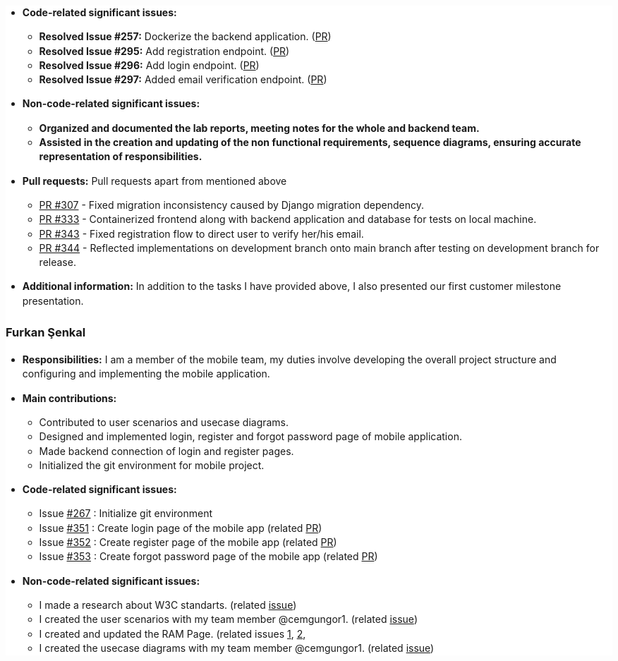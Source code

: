 * **Code-related significant issues:**
    * **Resolved Issue #257:**  Dockerize the backend application. ([PR](https://github.com/bounswe/bounswe2024group2/pull/278))
    * **Resolved Issue #295:**  Add registration endpoint. ([PR](https://github.com/bounswe/bounswe2024group2/pull/301))
    * **Resolved Issue #296:**  Add login endpoint. ([PR](https://github.com/bounswe/bounswe2024group2/pull/301))
    * **Resolved Issue #297:**  Added email verification endpoint. ([PR](https://github.com/bounswe/bounswe2024group2/pull/301))
* **Non-code-related significant issues:**
    * **Organized and documented the lab reports, meeting notes for the whole and backend team.**
    * **Assisted in the creation and updating of the non functional requirements, sequence diagrams, ensuring accurate representation of responsibilities.**
* **Pull requests:** Pull requests apart from mentioned above
    * [PR #307](https://github.com/bounswe/bounswe2024group2/pull/307) - Fixed migration inconsistency caused by Django migration dependency.
    * [PR #333](https://github.com/bounswe/bounswe2024group2/pull/333) - Containerized frontend along with backend application and database for tests on local machine.
    * [PR #343](https://github.com/bounswe/bounswe2024group2/pull/343) - Fixed registration flow to direct user to verify her/his email.
    * [PR #344](https://github.com/bounswe/bounswe2024group2/pull/344) - Reflected implementations on  development branch onto main branch after testing on development branch for release.

* **Additional information:** In addition to the tasks I have provided above, I also presented our first customer milestone presentation.

### Furkan Şenkal
* **Responsibilities:** I am a member of the mobile team, my duties involve developing the overall project structure and configuring and implementing the mobile application. 
* **Main contributions:**
   
  * Contributed to user scenarios and usecase diagrams.
  * Designed and implemented login, register and forgot password page of mobile application.
  * Made backend connection of login and register pages.
  * Initialized the git environment for mobile project.

* **Code-related significant issues:**

  * Issue [#267](https://github.com/bounswe/bounswe2024group2/issues/267) : Initialize git environment
  * Issue [#351](https://github.com/bounswe/bounswe2024group2/issues/351) : Create login page of the mobile app (related [PR](https://github.com/bounswe/bounswe2024group2/pull/317))
  * Issue [#352](https://github.com/bounswe/bounswe2024group2/issues/352) : Create register page of the mobile app (related [PR](https://github.com/bounswe/bounswe2024group2/pull/319))
  * Issue [#353](https://github.com/bounswe/bounswe2024group2/issues/353) : Create forgot password page of the mobile app (related [PR](https://github.com/bounswe/bounswe2024group2/pull/318))

* **Non-code-related significant issues:**

  * I made a research about W3C standarts. (related [issue](https://github.com/bounswe/bounswe2024group2/issues/244))
  * I created the user scenarios with my team member @cemgungor1. (related [issue](https://github.com/bounswe/bounswe2024group2/issues/251))
  * I created and updated the RAM Page. (related issues [1](https://github.com/bounswe/bounswe2024group2/issues/245), [2](https://github.com/bounswe/bounswe2024group2/issues/356),
  * I created the usecase diagrams with my team member @cemgungor1. (related [issue](https://github.com/bounswe/bounswe2024group2/issues/279))
  